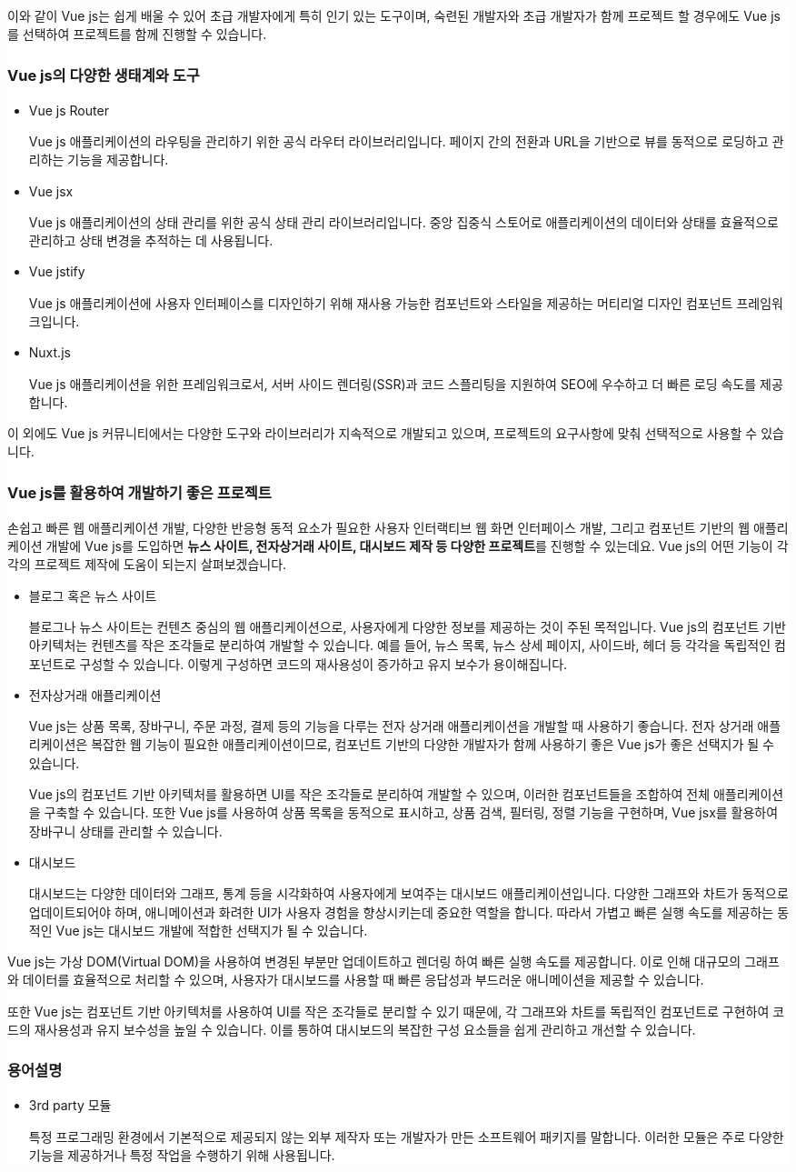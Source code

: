   이와 같이 Vue js는 쉽게 배울 수 있어 초급 개발자에게 특히 인기 있는 도구이며, 숙련된 개발자와 초급 개발자가 함께 프로젝트 할 경우에도 Vue js를 선택하여 프로젝트를 함께 진행할 수 있습니다.

### Vue js의 다양한 생태계와 도구

- Vue js Router

  Vue js 애플리케이션의 라우팅을 관리하기 위한 공식 라우터 라이브러리입니다. 페이지 간의 전환과 URL을 기반으로 뷰를 동적으로 로딩하고 관리하는 기능을 제공합니다.

- Vue jsx

  Vue js 애플리케이션의 상태 관리를 위한 공식 상태 관리 라이브러리입니다. 중앙 집중식 스토어로 애플리케이션의 데이터와 상태를 효율적으로 관리하고 상태 변경을 추적하는 데 사용됩니다.

- Vue jstify

  Vue js 애플리케이션에 사용자 인터페이스를 디자인하기 위해 재사용 가능한 컴포넌트와 스타일을 제공하는 머티리얼 디자인 컴포넌트 프레임워크입니다.

- Nuxt.js

  Vue js 애플리케이션을 위한 프레임워크로서, 서버 사이드 렌더링(SSR)과 코드 스플리팅을 지원하여 SEO에 우수하고 더 빠른 로딩 속도를 제공합니다.

이 외에도 Vue js 커뮤니티에서는 다양한 도구와 라이브러리가 지속적으로 개발되고 있으며, 프로젝트의 요구사항에 맞춰 선택적으로 사용할 수 있습니다.

### Vue js를 활용하여 개발하기 좋은 프로젝트

손쉽고 빠른 웹 애플리케이션 개발, 다양한 반응형 동적 요소가 필요한 사용자 인터랙티브 웹 화면 인터페이스 개발, 그리고 컴포넌트 기반의 웹 애플리케이션 개발에 Vue js를 도입하면 **뉴스 사이트, 전자상거래 사이트, 대시보드 제작 등 다양한 프로젝트**를 진행할 수 있는데요. Vue js의 어떤 기능이 각각의 프로젝트 제작에 도움이 되는지 살펴보겠습니다.

- 블로그 혹은 뉴스 사이트

  블로그나 뉴스 사이트는 컨텐츠 중심의 웹 애플리케이션으로, 사용자에게 다양한 정보를 제공하는 것이 주된 목적입니다. Vue js의 컴포넌트 기반 아키텍처는 컨텐츠를 작은 조각들로 분리하여 개발할 수 있습니다. 예를 들어, 뉴스 목록, 뉴스 상세 페이지, 사이드바, 헤더 등 각각을 독립적인 컴포넌트로 구성할 수 있습니다. 이렇게 구성하면 코드의 재사용성이 증가하고 유지 보수가 용이해집니다.

- 전자상거래 애플리케이션

  Vue js는 상품 목록, 장바구니, 주문 과정, 결제 등의 기능을 다루는 전자 상거래 애플리케이션을 개발할 때 사용하기 좋습니다. 전자 상거래 애플리케이션은 복잡한 웹 기능이 필요한 애플리케이션이므로, 컴포넌트 기반의 다양한 개발자가 함께 사용하기 좋은 Vue js가 좋은 선택지가 될 수 있습니다.

  Vue js의 컴포넌트 기반 아키텍처를 활용하면 UI를 작은 조각들로 분리하여 개발할 수 있으며, 이러한 컴포넌트들을 조합하여 전체 애플리케이션을 구축할 수 있습니다. 또한 Vue js를 사용하여 상품 목록을 동적으로 표시하고, 상품 검색, 필터링, 정렬 기능을 구현하며, Vue jsx를 활용하여 장바구니 상태를 관리할 수 있습니다.

- 대시보드

  대시보드는 다양한 데이터와 그래프, 통계 등을 시각화하여 사용자에게 보여주는 대시보드 애플리케이션입니다. 다양한 그래프와 차트가 동적으로 업데이트되어야 하며, 애니메이션과 화려한 UI가 사용자 경험을 향상시키는데 중요한 역할을 합니다. 따라서 가볍고 빠른 실행 속도를 제공하는 동적인 Vue js는 대시보드 개발에 적합한 선택지가 될 수 있습니다.

Vue js는 가상 DOM(Virtual DOM)을 사용하여 변경된 부분만 업데이트하고 렌더링 하여 빠른 실행 속도를 제공합니다. 이로 인해 대규모의 그래프와 데이터를 효율적으로 처리할 수 있으며, 사용자가 대시보드를 사용할 때 빠른 응답성과 부드러운 애니메이션을 제공할 수 있습니다.

또한 Vue js는 컴포넌트 기반 아키텍처를 사용하여 UI를 작은 조각들로 분리할 수 있기 때문에, 각 그래프와 차트를 독립적인 컴포넌트로 구현하여 코드의 재사용성과 유지 보수성을 높일 수 있습니다. 이를 통하여 대시보드의 복잡한 구성 요소들을 쉽게 관리하고 개선할 수 있습니다.

### 용어설명

- 3rd party 모듈

  특정 프로그래밍 환경에서 기본적으로 제공되지 않는 외부 제작자 또는 개발자가 만든 소프트웨어 패키지를 말합니다. 이러한 모듈은 주로 다양한 기능을 제공하거나 특정 작업을 수행하기 위해 사용됩니다.
